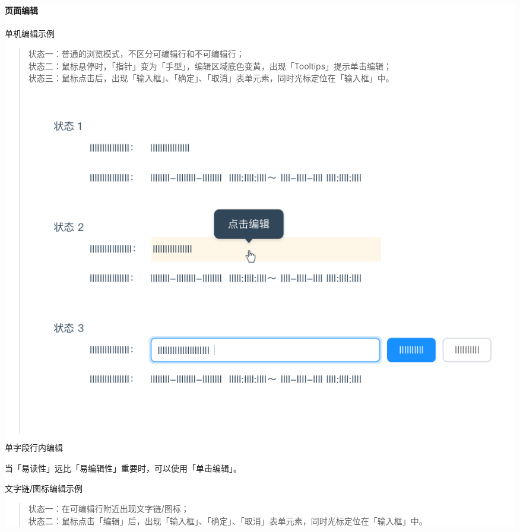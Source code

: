 #### 页面编辑

单机编辑示例
>状态一：普通的浏览模式，不区分可编辑行和不可编辑行；<br/>
>状态二：鼠标悬停时，「指针」变为「手型」，编辑区域底色变黄，出现「Tooltips」提示单击编辑；<br/>
>状态三：鼠标点击后，出现「输入框」、「确定」、「取消」表单元素，同时光标定位在「输入框」中。
![](./images/EXKwsvUkIUNkHBSsOlRi.png)

单字段行内编辑

当「易读性」远比「易编辑性」重要时，可以使用「单击编辑」。


文字链/图标编辑示例
>状态一：在可编辑行附近出现文字链/图标；<br/>
>状态二：鼠标点击「编辑」后，出现「输入框」、「确定」、「取消」表单元素，同时光标定位在「输入框」中。
